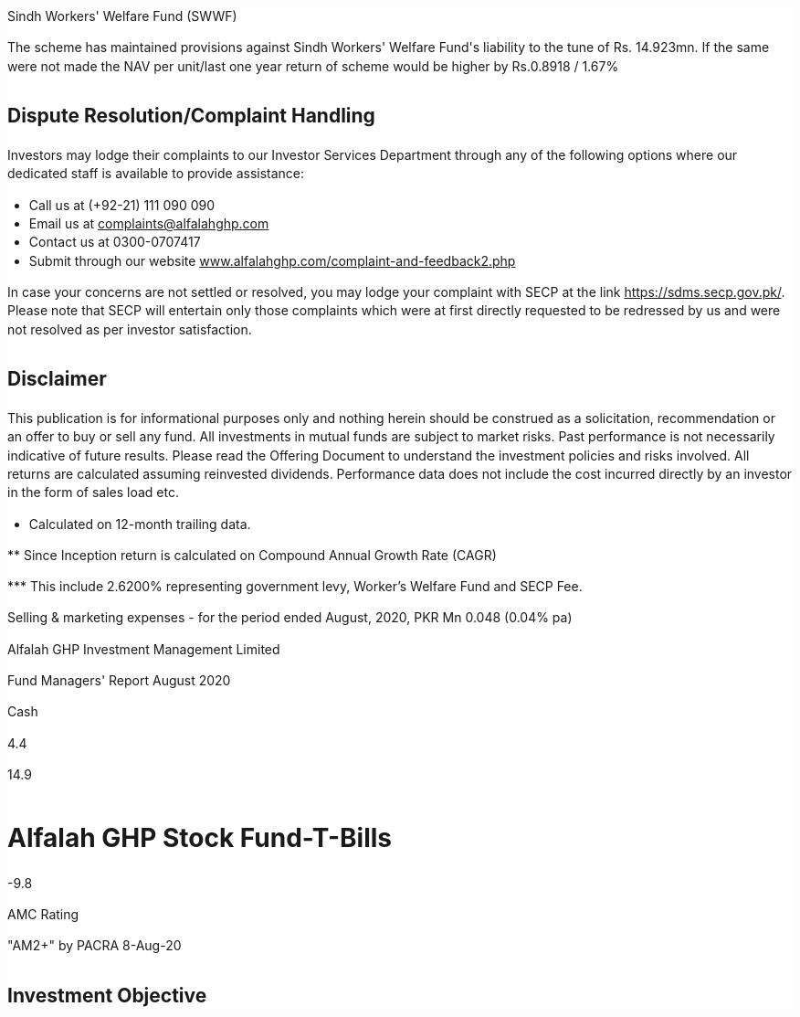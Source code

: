 Sindh Workers' Welfare Fund (SWWF)

The scheme has maintained provisions against Sindh Workers' Welfare Fund's liability to the tune of Rs. 14.923mn. If the same were not made the NAV per unit/last one year return of scheme would be higher by Rs.0.8918 / 1.67%

## Dispute Resolution/Complaint Handling

Investors may lodge their complaints to our Investor Services Department through any of the following options where our dedicated staff is available to provide assistance:

- Call us at (+92-21) 111 090 090
- Email us at complaints@alfalahghp.com
- Contact us at 0300-0707417
- Submit through our website www.alfalahghp.com/complaint-and-feedback2.php

In case your concerns are not settled or resolved, you may lodge your complaint with SECP at the link https://sdms.secp.gov.pk/. Please note that SECP will entertain only those complaints which were at first directly requested to be redressed by us and were not resolved as per investor satisfaction.

## Disclaimer

This publication is for informational purposes only and nothing herein should be construed as a solicitation, recommendation or an offer to buy or sell any fund. All investments in mutual funds are subject to market risks. Past performance is not necessarily indicative of future results. Please read the Offering Document to understand the investment policies and risks involved. All returns are calculated assuming reinvested dividends. Performance data does not include the cost incurred directly by an investor in the form of sales load etc.

- Calculated on 12-month trailing data.

\*\* Since Inception return is calculated on Compound Annual Growth Rate (CAGR)

\*\*\* This include 2.6200% representing government levy, Worker’s Welfare Fund and SECP Fee.

Selling & marketing expenses - for the period ended August, 2020, PKR Mn 0.048 (0.04% pa)

Alfalah GHP Investment Management Limited

Fund Managers' Report August 2020

Cash

4.4

14.9

# Alfalah GHP Stock Fund-T-Bills

-9.8

AMC Rating

"AM2+" by PACRA 8-Aug-20

## Investment Objective
